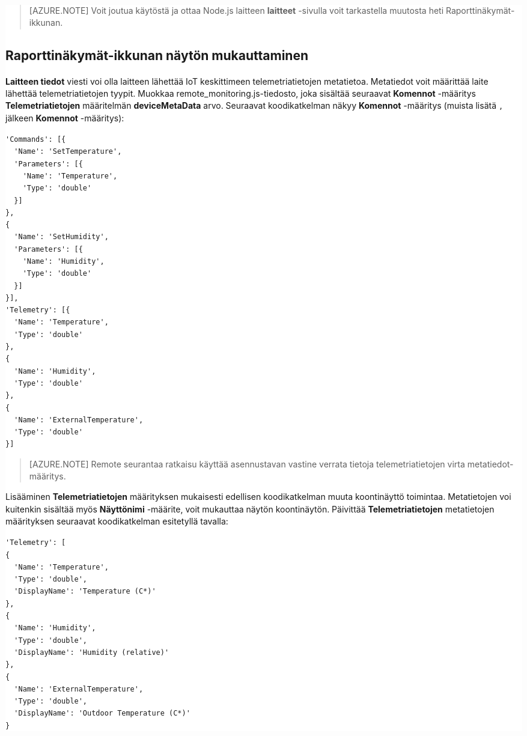 > [AZURE.NOTE] Voit joutua käytöstä ja ottaa Node.js laitteen **laitteet** -sivulla voit tarkastella muutosta heti Raporttinäkymät-ikkunan.

## <a name="customize-the-dashboard-display"></a>Raporttinäkymät-ikkunan näytön mukauttaminen

**Laitteen tiedot** viesti voi olla laitteen lähettää IoT keskittimeen telemetriatietojen metatietoa. Metatiedot voit määrittää laite lähettää telemetriatietojen tyypit. Muokkaa remote_monitoring.js-tiedosto, joka sisältää seuraavat **Komennot** -määritys **Telemetriatietojen** määritelmän **deviceMetaData** arvo. Seuraavat koodikatkelman näkyy **Komennot** -määritys (muista lisätä `,` jälkeen **Komennot** -määritys):

```
'Commands': [{
  'Name': 'SetTemperature',
  'Parameters': [{
    'Name': 'Temperature',
    'Type': 'double'
  }]
},
{
  'Name': 'SetHumidity',
  'Parameters': [{
    'Name': 'Humidity',
    'Type': 'double'
  }]
}],
'Telemetry': [{
  'Name': 'Temperature',
  'Type': 'double'
},
{
  'Name': 'Humidity',
  'Type': 'double'
},
{
  'Name': 'ExternalTemperature',
  'Type': 'double'
}]
```

> [AZURE.NOTE] Remote seurantaa ratkaisu käyttää asennustavan vastine verrata tietoja telemetriatietojen virta metatiedot-määritys.

Lisääminen **Telemetriatietojen** määrityksen mukaisesti edellisen koodikatkelman muuta koontinäyttö toimintaa. Metatietojen voi kuitenkin sisältää myös **Näyttönimi** -määrite, voit mukauttaa näytön koontinäytön. Päivittää **Telemetriatietojen** metatietojen määrityksen seuraavat koodikatkelman esitetyllä tavalla:

```
'Telemetry': [
{
  'Name': 'Temperature',
  'Type': 'double',
  'DisplayName': 'Temperature (C*)'
},
{
  'Name': 'Humidity',
  'Type': 'double',
  'DisplayName': 'Humidity (relative)'
},
{
  'Name': 'ExternalTemperature',
  'Type': 'double',
  'DisplayName': 'Outdoor Temperature (C*)'
}
```

[lnk-devinfo]: iot-suite-remote-monitoring-device-info.md
[image1]: media/iot-suite-dynamic-telemetry/image1.png
[image2]: media/iot-suite-dynamic-telemetry/image2.png
[image3]: media/iot-suite-dynamic-telemetry/image3.png
[image4]: media/iot-suite-dynamic-telemetry/image4.png
[image5]: media/iot-suite-dynamic-telemetry/image5.png
[lnk_free_trial]: http://azure.microsoft.com/pricing/free-trial/
[lnk-node]: http://nodejs.org
[node-linux]: https://github.com/nodejs/node-v0.x-archive/wiki/Installing-Node.js-via-package-manager
[lnk-github-repo]: https://github.com/Azure/azure-iot-sdks